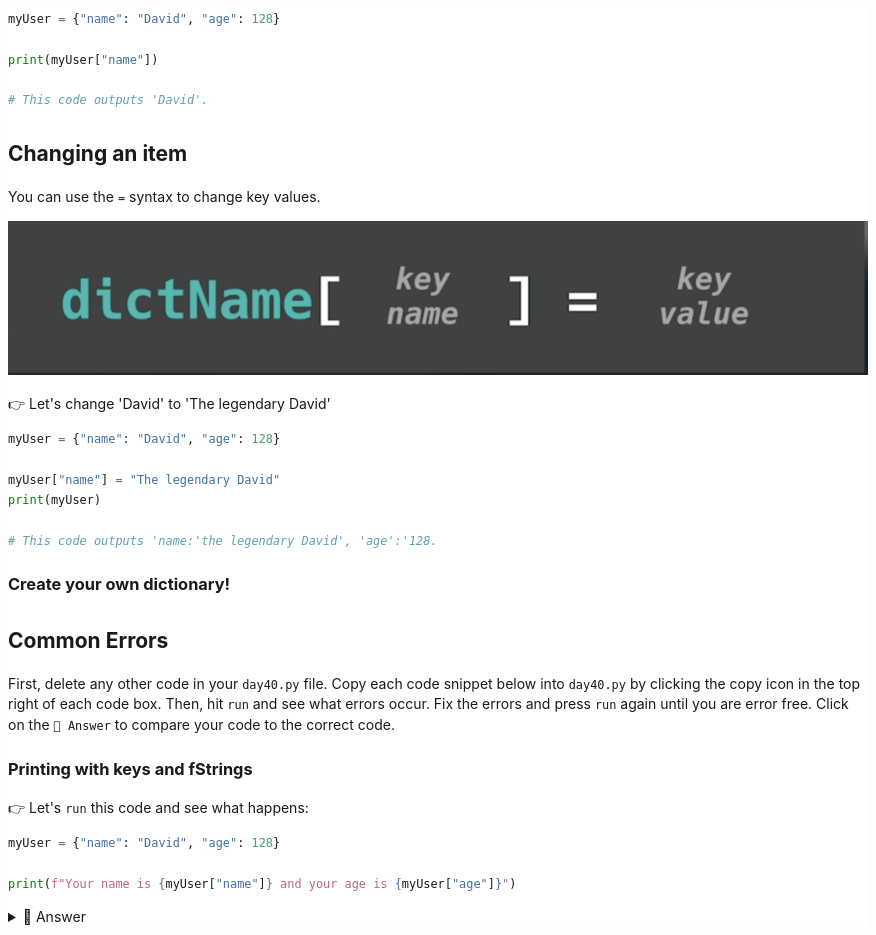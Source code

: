 ```python
myUser = {"name": "David", "age": 128}

print(myUser["name"])

# This code outputs 'David'.
```

## Changing an item

You can use the `=` syntax to change key values.

<img id="image" src="assets/day40-02.png" alt="Replit Workspace Overview" width="960">


👉 Let's change 'David' to 'The legendary David'

```python
myUser = {"name": "David", "age": 128}

myUser["name"] = "The legendary David"
print(myUser)

# This code outputs 'name:'the legendary David', 'age':'128.
```

### Create your own dictionary!

## Common Errors

First, delete any other code in your `day40.py` file. Copy each code snippet below into `day40.py` by clicking the copy icon in the top right of each code box. Then, hit `run` and see what errors occur. Fix the errors and press `run` again until you are error free. Click on the `👀 Answer` to compare your code to the correct code.

### Printing with keys and fStrings

👉 Let's `run` this code and see what happens:

```python
myUser = {"name": "David", "age": 128}

print(f"Your name is {myUser["name"]} and your age is {myUser["age"]}")
```

<details><summary>👀 Answer</summary></details>
